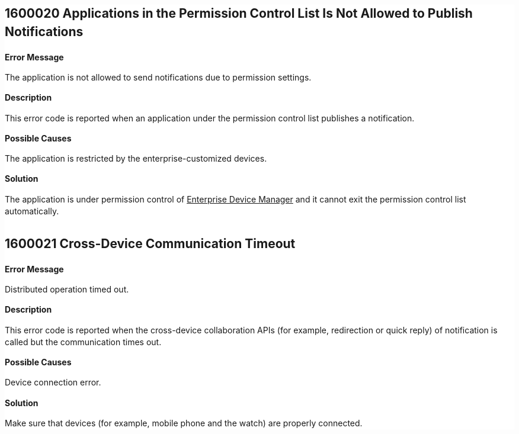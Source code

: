 ## 1600020 Applications in the Permission Control List Is Not Allowed to Publish Notifications

**Error Message**

The application is not allowed to send notifications due to permission settings.

**Description**

This error code is reported when an application under the permission control list publishes a notification.

**Possible Causes**

The application is restricted by the enterprise-customized devices.

**Solution**

The application is under permission control of [Enterprise Device Manager](../../mdm/mdm-kit-intro.md) and it cannot exit the permission control list automatically.

## 1600021 Cross-Device Communication Timeout

**Error Message**

Distributed operation timed out.

**Description**

This error code is reported when the cross-device collaboration APIs (for example, redirection or quick reply) of notification is called but the communication times out.

**Possible Causes**

Device connection error.

**Solution**

Make sure that devices (for example, mobile phone and the watch) are properly connected.

